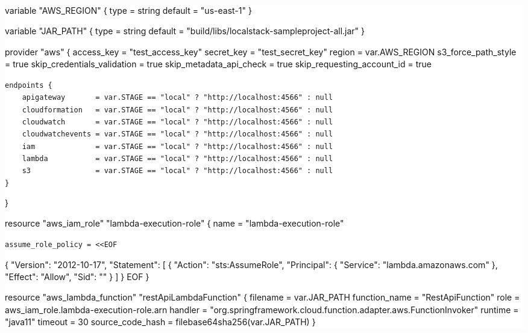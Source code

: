 variable "AWS_REGION" {
    type    = string
    default = "us-east-1"
}

variable "JAR_PATH" {
    type    = string
    default = "build/libs/localstack-sampleproject-all.jar"
}

provider "aws" {
    access_key                  = "test_access_key"
    secret_key                  = "test_secret_key"
    region                      = var.AWS_REGION
    s3_force_path_style         = true
    skip_credentials_validation = true
    skip_metadata_api_check     = true
    skip_requesting_account_id  = true

    endpoints {
        apigateway       = var.STAGE == "local" ? "http://localhost:4566" : null
        cloudformation   = var.STAGE == "local" ? "http://localhost:4566" : null
        cloudwatch       = var.STAGE == "local" ? "http://localhost:4566" : null
        cloudwatchevents = var.STAGE == "local" ? "http://localhost:4566" : null
        iam              = var.STAGE == "local" ? "http://localhost:4566" : null
        lambda           = var.STAGE == "local" ? "http://localhost:4566" : null
        s3               = var.STAGE == "local" ? "http://localhost:4566" : null
    }
}

resource "aws_iam_role" "lambda-execution-role" {
    name = "lambda-execution-role"

    assume_role_policy = <<EOF
{
  "Version": "2012-10-17",
  "Statement": [
    {
      "Action": "sts:AssumeRole",
      "Principal": {
        "Service": "lambda.amazonaws.com"
      },
      "Effect": "Allow",
      "Sid": ""
    }
  ]
}
EOF
}

resource "aws_lambda_function" "restApiLambdaFunction" {
    filename      = var.JAR_PATH
    function_name = "RestApiFunction"
    role          = aws_iam_role.lambda-execution-role.arn
    handler       = "org.springframework.cloud.function.adapter.aws.FunctionInvoker"
    runtime       = "java11"
    timeout       = 30
    source_code_hash = filebase64sha256(var.JAR_PATH)
}

